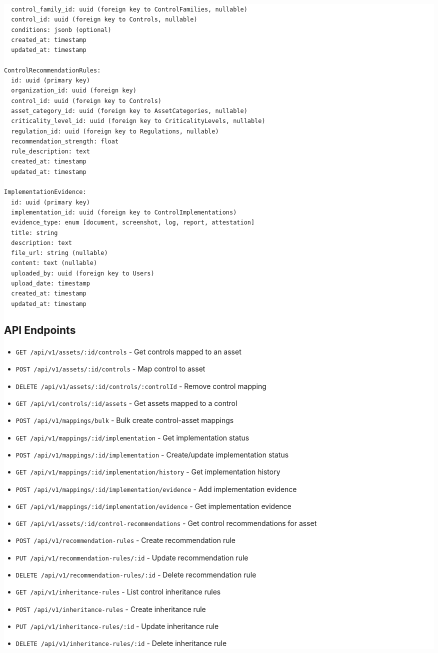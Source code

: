 ```
  control_family_id: uuid (foreign key to ControlFamilies, nullable)
  control_id: uuid (foreign key to Controls, nullable)
  conditions: jsonb (optional)
  created_at: timestamp
  updated_at: timestamp

ControlRecommendationRules:
  id: uuid (primary key)
  organization_id: uuid (foreign key)
  control_id: uuid (foreign key to Controls)
  asset_category_id: uuid (foreign key to AssetCategories, nullable)
  criticality_level_id: uuid (foreign key to CriticalityLevels, nullable)
  regulation_id: uuid (foreign key to Regulations, nullable)
  recommendation_strength: float
  rule_description: text
  created_at: timestamp
  updated_at: timestamp

ImplementationEvidence:
  id: uuid (primary key)
  implementation_id: uuid (foreign key to ControlImplementations)
  evidence_type: enum [document, screenshot, log, report, attestation]
  title: string
  description: text
  file_url: string (nullable)
  content: text (nullable)
  uploaded_by: uuid (foreign key to Users)
  upload_date: timestamp
  created_at: timestamp
  updated_at: timestamp
```

## API Endpoints

- `GET /api/v1/assets/:id/controls` - Get controls mapped to an asset
- `POST /api/v1/assets/:id/controls` - Map control to asset
- `DELETE /api/v1/assets/:id/controls/:controlId` - Remove control mapping
- `GET /api/v1/controls/:id/assets` - Get assets mapped to a control
- `POST /api/v1/mappings/bulk` - Bulk create control-asset mappings

- `GET /api/v1/mappings/:id/implementation` - Get implementation status
- `POST /api/v1/mappings/:id/implementation` - Create/update implementation status
- `GET /api/v1/mappings/:id/implementation/history` - Get implementation history
- `POST /api/v1/mappings/:id/implementation/evidence` - Add implementation evidence
- `GET /api/v1/mappings/:id/implementation/evidence` - Get implementation evidence

- `GET /api/v1/assets/:id/control-recommendations` - Get control recommendations for asset
- `POST /api/v1/recommendation-rules` - Create recommendation rule
- `PUT /api/v1/recommendation-rules/:id` - Update recommendation rule
- `DELETE /api/v1/recommendation-rules/:id` - Delete recommendation rule

- `GET /api/v1/inheritance-rules` - List control inheritance rules
- `POST /api/v1/inheritance-rules` - Create inheritance rule
- `PUT /api/v1/inheritance-rules/:id` - Update inheritance rule
- `DELETE /api/v1/inheritance-rules/:id` - Delete inheritance rule

